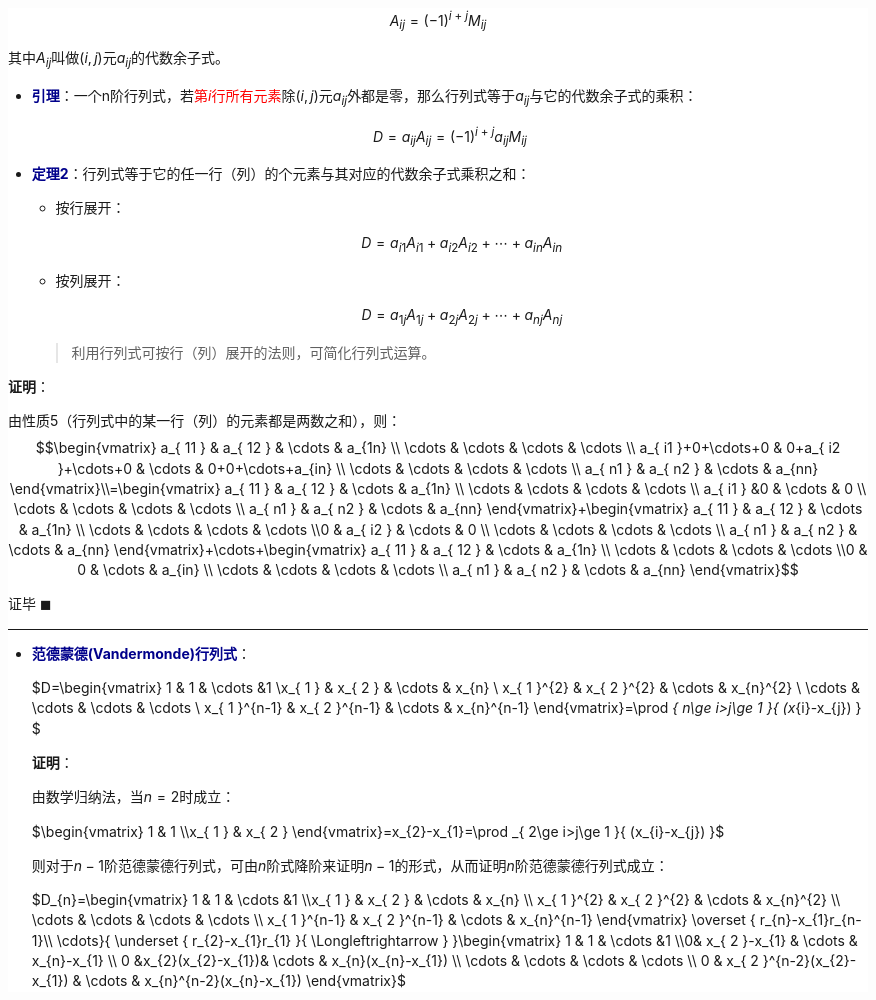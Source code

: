   $$A_{ij}=(-1)^{i+j}M_{ij}$$

  其中$A_{ij}$叫做$(i,j)$元$a_{ij}$的代数余子式。

  * <font color='darkblue'>**引理**</font>：一个n阶行列式，若<font color='red'>第$i$行所有元素</font>除$(i,j)$元$a_{ij}$外都是零，那么行列式等于$a_{ij}$与它的代数余子式的乘积：

    $$D=a_{ij}A_{ij}=(-1)^{i+j}a_{ij}M_{ij}$$

  * <font color='darkblue'>**定理2**</font>：行列式等于它的任一行（列）的个元素与其对应的代数余子式乘积之和：

    * 按行展开：

      $$D=a_{i1}A_{i1}+a_{i2}A_{i2}+\cdots+a_{in}A_{in}$$

    * 按列展开：

      $$D=a_{1j}A_{1j}+a_{2j}A_{2j}+\cdots+a_{nj}A_{nj}$$

    > 利用行列式可按行（列）展开的法则，可简化行列式运算。

  **证明**：

  由性质5（行列式中的某一行（列）的元素都是两数之和），则：
  $$\begin{vmatrix} a_{ 11 } & a_{ 12 } & \cdots & a_{1n} \\ \cdots & \cdots & \cdots & \cdots \\ a_{ i1 }+0+\cdots+0 & 0+a_{ i2 }+\cdots+0 & \cdots & 0+0+\cdots+a_{in} \\ \cdots & \cdots & \cdots & \cdots \\ a_{ n1 } & a_{ n2 } & \cdots & a_{nn} \end{vmatrix}\\=\begin{vmatrix} a_{ 11 } & a_{ 12 } & \cdots & a_{1n} \\ \cdots & \cdots & \cdots & \cdots \\ a_{ i1 } &0 & \cdots & 0  \\ \cdots & \cdots & \cdots & \cdots \\ a_{ n1 } & a_{ n2 } & \cdots & a_{nn} \end{vmatrix}+\begin{vmatrix} a_{ 11 } & a_{ 12 } & \cdots & a_{1n} \\ \cdots & \cdots & \cdots & \cdots \\0 & a_{ i2 } & \cdots & 0 \\ \cdots & \cdots & \cdots & \cdots \\ a_{ n1 } & a_{ n2 } & \cdots & a_{nn} \end{vmatrix}+\cdots+\begin{vmatrix} a_{ 11 } & a_{ 12 } & \cdots & a_{1n} \\ \cdots & \cdots & \cdots & \cdots \\0 & 0 & \cdots & a_{in} \\ \cdots & \cdots & \cdots & \cdots \\ a_{ n1 } & a_{ n2 } & \cdots & a_{nn} \end{vmatrix}$$

证毕 $\blacksquare$

---

* <font color='darkblue'>**范德蒙德(Vandermonde)行列式**</font>：

  $D=\begin{vmatrix} 1 & 1 & \cdots &1 \\x_{ 1 } & x_{ 2 } & \cdots & x_{n} \\ x_{ 1 }^{2} & x_{ 2 }^{2} & \cdots & x_{n}^{2}  \\ \cdots & \cdots & \cdots & \cdots \\ x_{ 1 }^{n-1} & x_{ 2 }^{n-1} & \cdots & x_{n}^{n-1} \end{vmatrix}=\prod _{ n\ge i>j\ge 1 }{ (x_{i}-x_{j}) } $

  **证明**：

  由数学归纳法，当$n=2$时成立：

  $\begin{vmatrix} 1 & 1  \\x_{ 1 } & x_{ 2 } \end{vmatrix}=x_{2}-x_{1}=\prod _{ 2\ge i>j\ge 1 }{ (x_{i}-x_{j}) }$

  则对于$n-1$阶范德蒙德行列式，可由$n$阶式降阶来证明$n-1$的形式，从而证明$n$阶范德蒙德行列式成立：

  $D_{n}=\begin{vmatrix} 1 & 1 & \cdots &1 \\x_{ 1 } & x_{ 2 } & \cdots & x_{n} \\ x_{ 1 }^{2} & x_{ 2 }^{2} & \cdots & x_{n}^{2}  \\ \cdots & \cdots & \cdots & \cdots \\ x_{ 1 }^{n-1} & x_{ 2 }^{n-1} & \cdots & x_{n}^{n-1} \end{vmatrix} \overset { r_{n}-x_{1}r_{n-1}\\ \cdots}{ \underset { r_{2}-x_{1}r_{1} }{ \Longleftrightarrow  }  }\begin{vmatrix} 1 & 1 & \cdots &1 \\0& x_{ 2 }-x_{1} & \cdots & x_{n}-x_{1} \\ 0 &x_{2}(x_{2}-x_{1})& \cdots & x_{n}(x_{n}-x_{1})  \\ \cdots & \cdots & \cdots & \cdots \\ 0 & x_{ 2 }^{n-2}(x_{2}-x_{1}) & \cdots & x_{n}^{n-2}(x_{n}-x_{1}) \end{vmatrix}$
